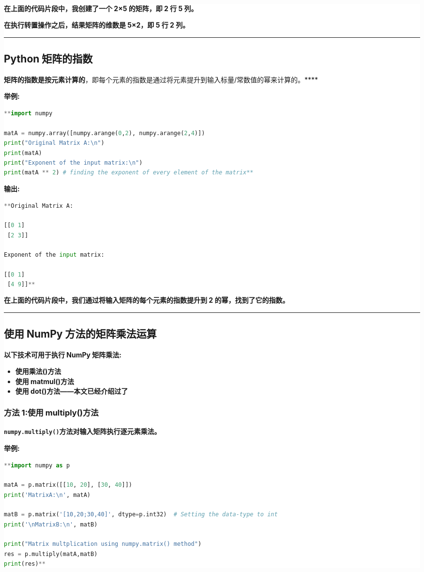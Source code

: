 **在上面的代码片段中，我创建了一个 2×5 的矩阵，即 2 行 5 列。**

**在执行转置操作之后，结果矩阵的维数是 5×2，即 5 行 2 列。**

* * *

## **Python 矩阵的指数**

**矩阵的指数是按元素计算的**，即每个元素的指数是通过将元素提升到输入标量/常数值的幂来计算的。****

******举例:******

```py
**import numpy

matA = numpy.array([numpy.arange(0,2), numpy.arange(2,4)])
print("Original Matrix A:\n")
print(matA)
print("Exponent of the input matrix:\n")
print(matA ** 2) # finding the exponent of every element of the matrix** 
```

******输出:******

```py
**Original Matrix A:

[[0 1]
 [2 3]]

Exponent of the input matrix:

[[0 1]
 [4 9]]** 
```

****在上面的代码片段中，我们通过将输入矩阵的每个元素的指数提升到 2 的幂，找到了它的指数。****

* * *

## ****使用 NumPy 方法的矩阵乘法运算****

****以下技术可用于执行 NumPy 矩阵乘法:****

*   ******使用乘法()方法******
*   ******使用 matmul()方法******
*   ******使用 dot()方法**——本文已经介绍过了****

### ****方法 1:使用 multiply()方法****

****`numpy.multiply()`方法对输入矩阵执行逐元素乘法。****

******举例:******

```py
**import numpy as p

matA = p.matrix([[10, 20], [30, 40]])  
print('MatrixA:\n', matA)

matB = p.matrix('[10,20;30,40]', dtype=p.int32)  # Setting the data-type to int
print('\nMatrixB:\n', matB)

print("Matrix multplication using numpy.matrix() method")
res = p.multiply(matA,matB)
print(res)** 
```

